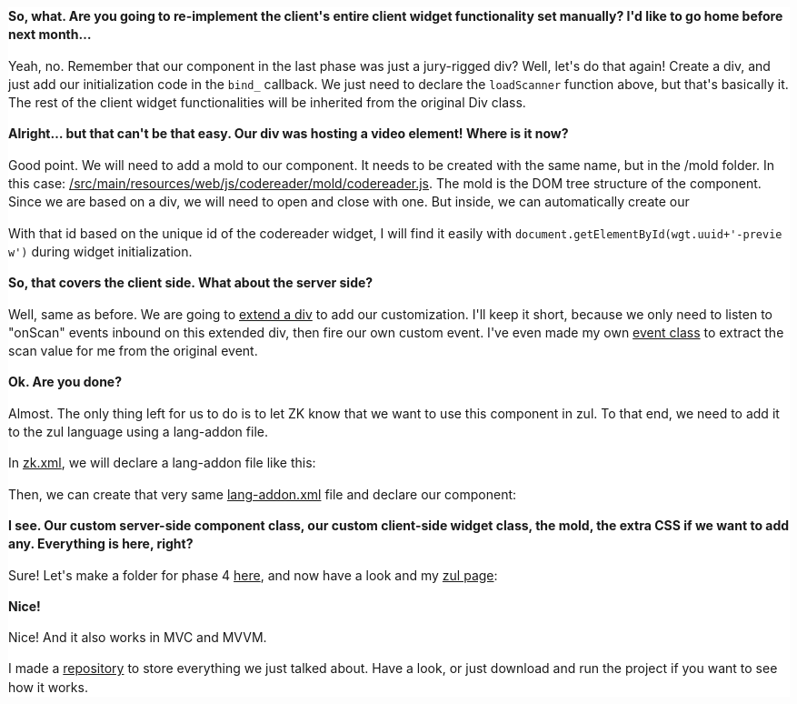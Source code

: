 **So, what. Are you going to re-implement the client's entire client widget functionality set manually? I'd like to go home before next month…**

Yeah, no. Remember that our component in the last phase was just a jury-rigged div? Well, let's do that again! Create a div, and just add our initialization code in the `bind_` callback. We just need to declare the `loadScanner` function above, but that's basically it. The rest of the client widget functionalities will be inherited from the original Div class.

**Alright… but that can't be that easy. Our div was hosting a video element! Where is it now?**

Good point. We will need to add a mold to our component. It needs to be created with the same name, but in the /mold folder. In this case: [/src/main/resources/web/js/codereader/mold/codereader.js](https://github.com/zkoss-demo/zk-qrcode-integration-demo/blob/master/src/main/resources/web/js/codereader/mold/codereader.js). The mold is the DOM tree structure of the component. Since we are based on a div, we will need to open and close with one. But inside, we can automatically create our <video> node. I will give it an id="'+ uuid +'-preview", which will make it easy to target from the main widget.

With that id based on the unique id of the codereader widget, I will find it easily with `document.getElementById(wgt.uuid+'-preview')` during widget initialization.

**So, that covers the client side. What about the server side?**

Well, same as before. We are going to [extend a div](https://github.com/zkoss-demo/zk-qrcode-integration-demo/blob/master/src/main/java/local/example/zul/Codereader.java) to add our customization. I'll keep it short, because we only need to listen to "onScan" events inbound on this extended div, then fire our own custom event. I've even made my own [event class](https://github.com/zkoss-demo/zk-qrcode-integration-demo/blob/master/src/main/java/local/example/ui/event/ScanEvent.java) to extract the scan value for me from the original event.

**Ok. Are you done?**

Almost. The only thing left for us to do is to let ZK know that we want to use this component in zul. To that end, we need to add it to the zul language using a lang-addon file.

In [zk.xml](https://github.com/zkoss-demo/zk-qrcode-integration-demo/blob/master/src/main/webapp/WEB-INF/zk.xml), we will declare a lang-addon file like this:

Then, we can create that very same [lang-addon.xml](https://github.com/zkoss-demo/zk-qrcode-integration-demo/blob/master/src/main/webapp/WEB-INF/lang-addon.xml) file and declare our component:

**I see. Our custom server-side component class, our custom client-side widget class, the mold, the extra CSS if we want to add any. Everything is here, right?**

Sure! Let's make a folder for phase 4 [here](https://github.com/zkoss-demo/zk-qrcode-integration-demo/tree/master/src/main/webapp/phase4), and now have a look and my [zul page](https://github.com/zkoss-demo/zk-qrcode-integration-demo/blob/master/src/main/webapp/phase4/componentintegration.zul):

**Nice!**

Nice! And it also works in MVC and MVVM.

I made a [repository](https://github.com/zkoss-demo/zk-qrcode-integration-demo/tree/master/src/main) to store everything we just talked about. Have a look, or just download and run the project if you want to see how it works.
